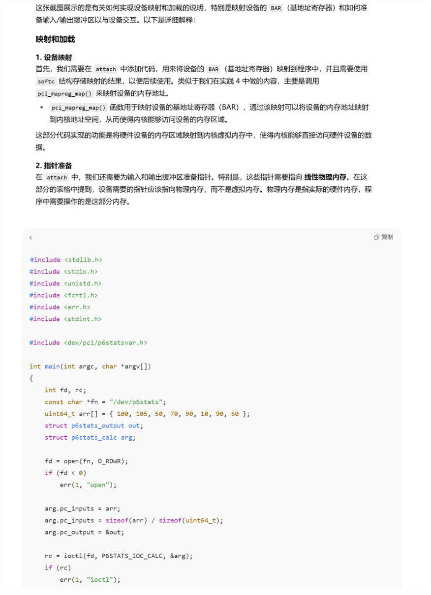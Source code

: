 

![image-20250910114731759](reademe.assets/image-20250910114731759.png)

![image-20250910114754524](reademe.assets/image-20250910114754524.png)

